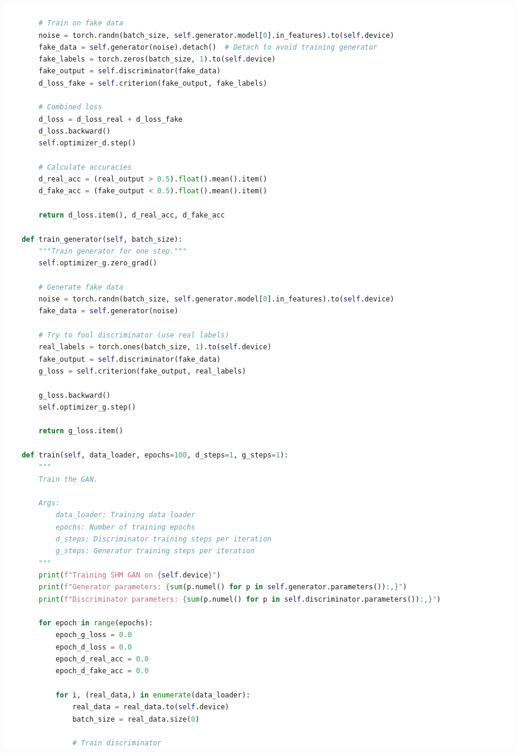 ```python
        
        # Train on fake data
        noise = torch.randn(batch_size, self.generator.model[0].in_features).to(self.device)
        fake_data = self.generator(noise).detach()  # Detach to avoid training generator
        fake_labels = torch.zeros(batch_size, 1).to(self.device)
        fake_output = self.discriminator(fake_data)
        d_loss_fake = self.criterion(fake_output, fake_labels)
        
        # Combined loss
        d_loss = d_loss_real + d_loss_fake
        d_loss.backward()
        self.optimizer_d.step()
        
        # Calculate accuracies
        d_real_acc = (real_output > 0.5).float().mean().item()
        d_fake_acc = (fake_output < 0.5).float().mean().item()
        
        return d_loss.item(), d_real_acc, d_fake_acc
    
    def train_generator(self, batch_size):
        """Train generator for one step."""
        self.optimizer_g.zero_grad()
        
        # Generate fake data
        noise = torch.randn(batch_size, self.generator.model[0].in_features).to(self.device)
        fake_data = self.generator(noise)
        
        # Try to fool discriminator (use real labels)
        real_labels = torch.ones(batch_size, 1).to(self.device)
        fake_output = self.discriminator(fake_data)
        g_loss = self.criterion(fake_output, real_labels)
        
        g_loss.backward()
        self.optimizer_g.step()
        
        return g_loss.item()
    
    def train(self, data_loader, epochs=100, d_steps=1, g_steps=1):
        """
        Train the GAN.
        
        Args:
            data_loader: Training data loader
            epochs: Number of training epochs
            d_steps: Discriminator training steps per iteration
            g_steps: Generator training steps per iteration
        """
        print(f"Training SHM GAN on {self.device}")
        print(f"Generator parameters: {sum(p.numel() for p in self.generator.parameters()):,}")
        print(f"Discriminator parameters: {sum(p.numel() for p in self.discriminator.parameters()):,}")
        
        for epoch in range(epochs):
            epoch_g_loss = 0.0
            epoch_d_loss = 0.0
            epoch_d_real_acc = 0.0
            epoch_d_fake_acc = 0.0
            
            for i, (real_data,) in enumerate(data_loader):
                real_data = real_data.to(self.device)
                batch_size = real_data.size(0)
                
                # Train discriminator
```